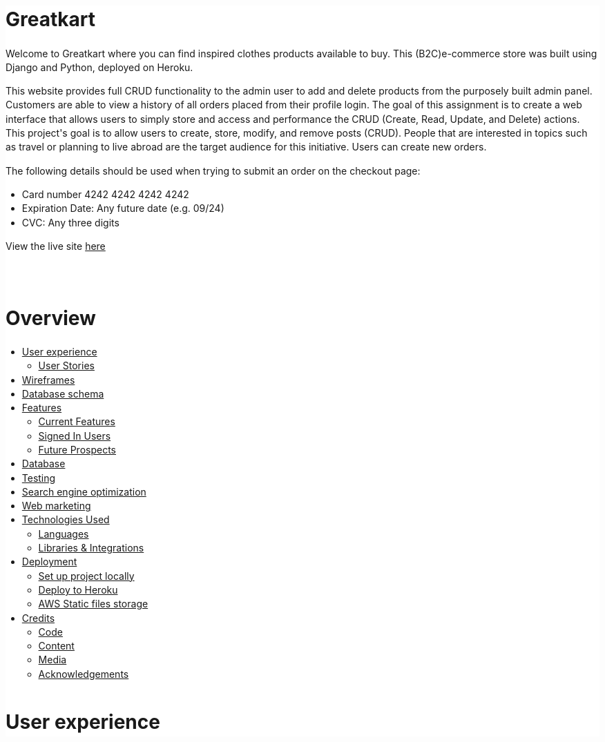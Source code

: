 # Greatkart
Welcome to Greatkart where you can find inspired clothes products available to buy. This (B2C)e-commerce store was built using Django and Python, deployed on Heroku.

This website provides full CRUD functionality to the admin user to add and delete products from the purposely built admin panel. Customers are able to view a history of all orders placed from their profile login. The goal of this assignment is to create a web interface that allows users to simply store and access and performance the CRUD (Create, Read, Update, and Delete) actions. This project's goal is to allow users to create, store, modify, and remove posts (CRUD). People that are interested in topics such as travel or planning to live abroad are the target audience for this initiative. Users can create new orders.

The following details should be used when trying to submit an order on the checkout page:
- Card number 4242 4242 4242 4242
- Expiration Date: Any future date (e.g. 09/24)
- CVC: Any three digits

View the live site [here](https://kart2022.herokuapp.com/)

<br>

# Overview

- [User experience](#user-experience)
  * [User Stories](#user-stories)
- [Wireframes](#wireframes)
- [Database schema](#Database-schema)
- [Features](#features)
  * [Current Features](#current-features)
  * [Signed In Users](#signed-in-users)
  * [Future Prospects](#future-prospects)
- [Database](#database)
- [Testing](#testing)
- [Search engine optimization](#search-engine-optimalization)
- [Web marketing](#web-marketing)
- [Technologies Used](#technologies-used)
  * [Languages](#languages-used)
  * [Libraries & Integrations](#frameworks-libraries-and-programs)
- [Deployment](#deployment)
  * [Set up project locally](#set-up-project-locally)
  * [Deploy to Heroku](#deploy-to-heroku)
  * [AWS Static files storage](#aws-static-files-storage)
- [Credits](#credits)
  * [Code](#code)
  * [Content](#content)
  * [Media](#media)
  * [Acknowledgements](#acknowledgements)

# User experience

